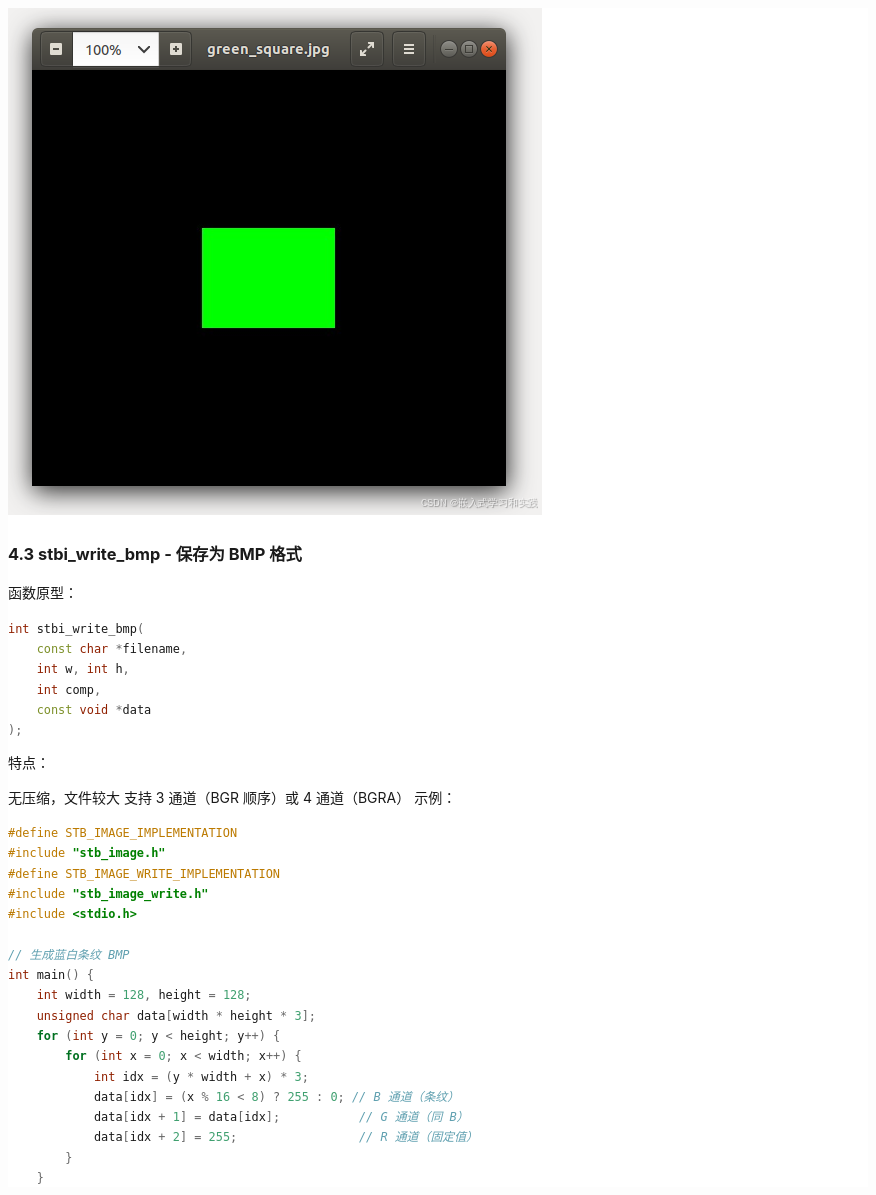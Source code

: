 ![在这里插入图片描述](./assets/f752cd8fac724e77bf2baf38ea1c681f.png)

### 4.3 stbi_write_bmp - 保存为 BMP 格式

函数原型：

```cpp
int stbi_write_bmp(
    const char *filename, 
    int w, int h, 
    int comp, 
    const void *data
);
```

特点：

无压缩，文件较大
支持 3 通道（BGR 顺序）或 4 通道（BGRA）
示例：

```cpp
#define STB_IMAGE_IMPLEMENTATION
#include "stb_image.h"
#define STB_IMAGE_WRITE_IMPLEMENTATION
#include "stb_image_write.h"
#include <stdio.h>

// 生成蓝白条纹 BMP
int main() {
    int width = 128, height = 128;
    unsigned char data[width * height * 3];
    for (int y = 0; y < height; y++) {
        for (int x = 0; x < width; x++) {
            int idx = (y * width + x) * 3;
            data[idx] = (x % 16 < 8) ? 255 : 0; // B 通道（条纹）
            data[idx + 1] = data[idx];           // G 通道（同 B）
            data[idx + 2] = 255;                 // R 通道（固定值）
        }
    }
```